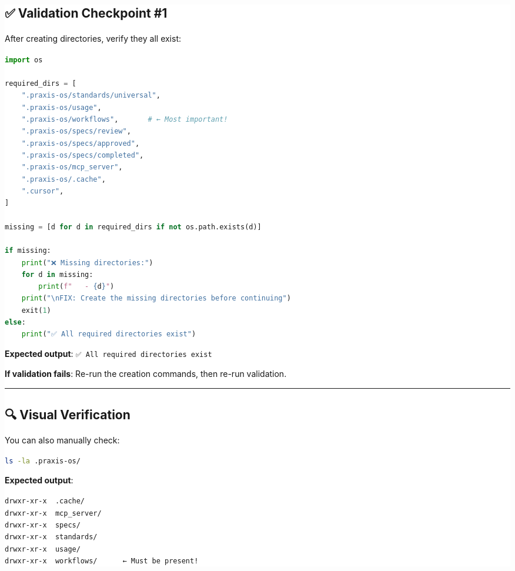 
## ✅ Validation Checkpoint #1

After creating directories, verify they all exist:

```python
import os

required_dirs = [
    ".praxis-os/standards/universal",
    ".praxis-os/usage",
    ".praxis-os/workflows",       # ← Most important!
    ".praxis-os/specs/review",
    ".praxis-os/specs/approved",
    ".praxis-os/specs/completed",
    ".praxis-os/mcp_server",
    ".praxis-os/.cache",
    ".cursor",
]

missing = [d for d in required_dirs if not os.path.exists(d)]

if missing:
    print("❌ Missing directories:")
    for d in missing:
        print(f"   - {d}")
    print("\nFIX: Create the missing directories before continuing")
    exit(1)
else:
    print("✅ All required directories exist")
```

**Expected output**: `✅ All required directories exist`

**If validation fails**: Re-run the creation commands, then re-run validation.

---

## 🔍 Visual Verification

You can also manually check:

```bash
ls -la .praxis-os/
```

**Expected output**:
```
drwxr-xr-x  .cache/
drwxr-xr-x  mcp_server/
drwxr-xr-x  specs/
drwxr-xr-x  standards/
drwxr-xr-x  usage/
drwxr-xr-x  workflows/      ← Must be present!
```
